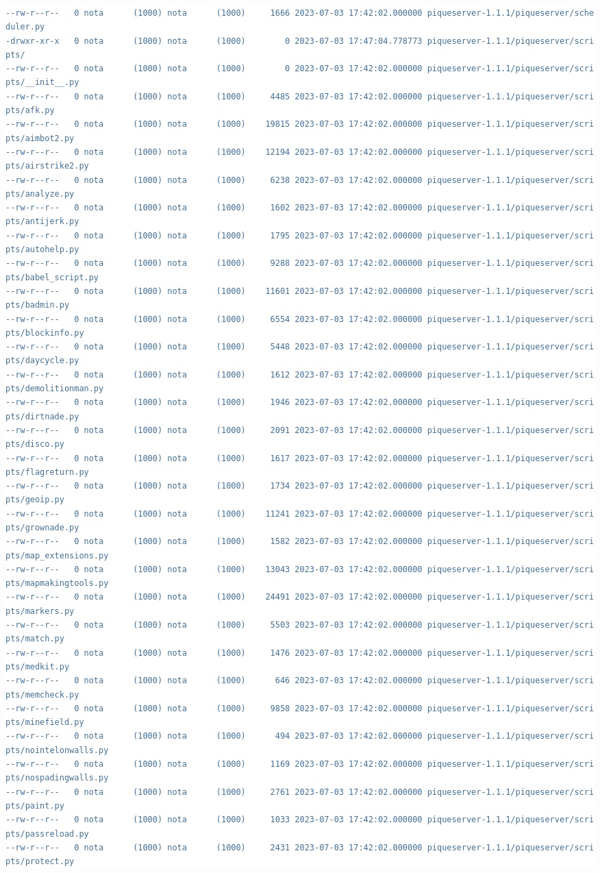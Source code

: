 ```diff
--rw-r--r--   0 nota      (1000) nota      (1000)     1666 2023-07-03 17:42:02.000000 piqueserver-1.1.1/piqueserver/scheduler.py
-drwxr-xr-x   0 nota      (1000) nota      (1000)        0 2023-07-03 17:47:04.778773 piqueserver-1.1.1/piqueserver/scripts/
--rw-r--r--   0 nota      (1000) nota      (1000)        0 2023-07-03 17:42:02.000000 piqueserver-1.1.1/piqueserver/scripts/__init__.py
--rw-r--r--   0 nota      (1000) nota      (1000)     4485 2023-07-03 17:42:02.000000 piqueserver-1.1.1/piqueserver/scripts/afk.py
--rw-r--r--   0 nota      (1000) nota      (1000)    19815 2023-07-03 17:42:02.000000 piqueserver-1.1.1/piqueserver/scripts/aimbot2.py
--rw-r--r--   0 nota      (1000) nota      (1000)    12194 2023-07-03 17:42:02.000000 piqueserver-1.1.1/piqueserver/scripts/airstrike2.py
--rw-r--r--   0 nota      (1000) nota      (1000)     6238 2023-07-03 17:42:02.000000 piqueserver-1.1.1/piqueserver/scripts/analyze.py
--rw-r--r--   0 nota      (1000) nota      (1000)     1602 2023-07-03 17:42:02.000000 piqueserver-1.1.1/piqueserver/scripts/antijerk.py
--rw-r--r--   0 nota      (1000) nota      (1000)     1795 2023-07-03 17:42:02.000000 piqueserver-1.1.1/piqueserver/scripts/autohelp.py
--rw-r--r--   0 nota      (1000) nota      (1000)     9288 2023-07-03 17:42:02.000000 piqueserver-1.1.1/piqueserver/scripts/babel_script.py
--rw-r--r--   0 nota      (1000) nota      (1000)    11601 2023-07-03 17:42:02.000000 piqueserver-1.1.1/piqueserver/scripts/badmin.py
--rw-r--r--   0 nota      (1000) nota      (1000)     6554 2023-07-03 17:42:02.000000 piqueserver-1.1.1/piqueserver/scripts/blockinfo.py
--rw-r--r--   0 nota      (1000) nota      (1000)     5448 2023-07-03 17:42:02.000000 piqueserver-1.1.1/piqueserver/scripts/daycycle.py
--rw-r--r--   0 nota      (1000) nota      (1000)     1612 2023-07-03 17:42:02.000000 piqueserver-1.1.1/piqueserver/scripts/demolitionman.py
--rw-r--r--   0 nota      (1000) nota      (1000)     1946 2023-07-03 17:42:02.000000 piqueserver-1.1.1/piqueserver/scripts/dirtnade.py
--rw-r--r--   0 nota      (1000) nota      (1000)     2091 2023-07-03 17:42:02.000000 piqueserver-1.1.1/piqueserver/scripts/disco.py
--rw-r--r--   0 nota      (1000) nota      (1000)     1617 2023-07-03 17:42:02.000000 piqueserver-1.1.1/piqueserver/scripts/flagreturn.py
--rw-r--r--   0 nota      (1000) nota      (1000)     1734 2023-07-03 17:42:02.000000 piqueserver-1.1.1/piqueserver/scripts/geoip.py
--rw-r--r--   0 nota      (1000) nota      (1000)    11241 2023-07-03 17:42:02.000000 piqueserver-1.1.1/piqueserver/scripts/grownade.py
--rw-r--r--   0 nota      (1000) nota      (1000)     1582 2023-07-03 17:42:02.000000 piqueserver-1.1.1/piqueserver/scripts/map_extensions.py
--rw-r--r--   0 nota      (1000) nota      (1000)    13043 2023-07-03 17:42:02.000000 piqueserver-1.1.1/piqueserver/scripts/mapmakingtools.py
--rw-r--r--   0 nota      (1000) nota      (1000)    24491 2023-07-03 17:42:02.000000 piqueserver-1.1.1/piqueserver/scripts/markers.py
--rw-r--r--   0 nota      (1000) nota      (1000)     5503 2023-07-03 17:42:02.000000 piqueserver-1.1.1/piqueserver/scripts/match.py
--rw-r--r--   0 nota      (1000) nota      (1000)     1476 2023-07-03 17:42:02.000000 piqueserver-1.1.1/piqueserver/scripts/medkit.py
--rw-r--r--   0 nota      (1000) nota      (1000)      646 2023-07-03 17:42:02.000000 piqueserver-1.1.1/piqueserver/scripts/memcheck.py
--rw-r--r--   0 nota      (1000) nota      (1000)     9858 2023-07-03 17:42:02.000000 piqueserver-1.1.1/piqueserver/scripts/minefield.py
--rw-r--r--   0 nota      (1000) nota      (1000)      494 2023-07-03 17:42:02.000000 piqueserver-1.1.1/piqueserver/scripts/nointelonwalls.py
--rw-r--r--   0 nota      (1000) nota      (1000)     1169 2023-07-03 17:42:02.000000 piqueserver-1.1.1/piqueserver/scripts/nospadingwalls.py
--rw-r--r--   0 nota      (1000) nota      (1000)     2761 2023-07-03 17:42:02.000000 piqueserver-1.1.1/piqueserver/scripts/paint.py
--rw-r--r--   0 nota      (1000) nota      (1000)     1033 2023-07-03 17:42:02.000000 piqueserver-1.1.1/piqueserver/scripts/passreload.py
--rw-r--r--   0 nota      (1000) nota      (1000)     2431 2023-07-03 17:42:02.000000 piqueserver-1.1.1/piqueserver/scripts/protect.py
```